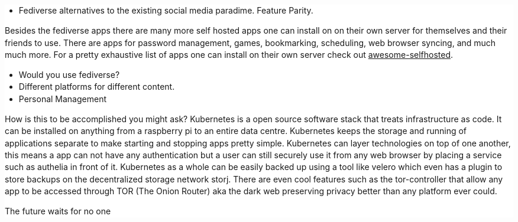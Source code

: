 * Fediverse alternatives to the existing social media paradime. Feature Parity.

Besides the fediverse apps there are many more self hosted apps one can install on on their own server for themselves and their friends to use. There are apps for password management, games, bookmarking, scheduling, web browser syncing, and much much more. For a pretty exhaustive list of apps one can install on their own server check out [awesome-selfhosted](https://github.com/awesome-selfhosted/awesome-selfhosted).

* Would you use fediverse?
* Different platforms for different content.
* Personal Management

How is this to be accomplished you might ask? Kubernetes is a open source software stack that treats infrastructure as code. It can be installed on anything from a raspberry pi to an entire data centre. Kubernetes keeps the storage and running of applications separate to make starting and stopping apps pretty simple. Kubernetes can layer technologies on top of one another, this means a app can not have any authentication but a user can still securely use it from any web browser by placing a service such as authelia in front of it. Kubernetes as a whole can be easily backed up using a tool like velero which even has a plugin to store backups on the decentralized storage network storj. There are even cool features such as the tor-controller that allow any app to be accessed through TOR (The Onion Router) aka the dark web preserving privacy better than any platform ever could.

The future waits for no one